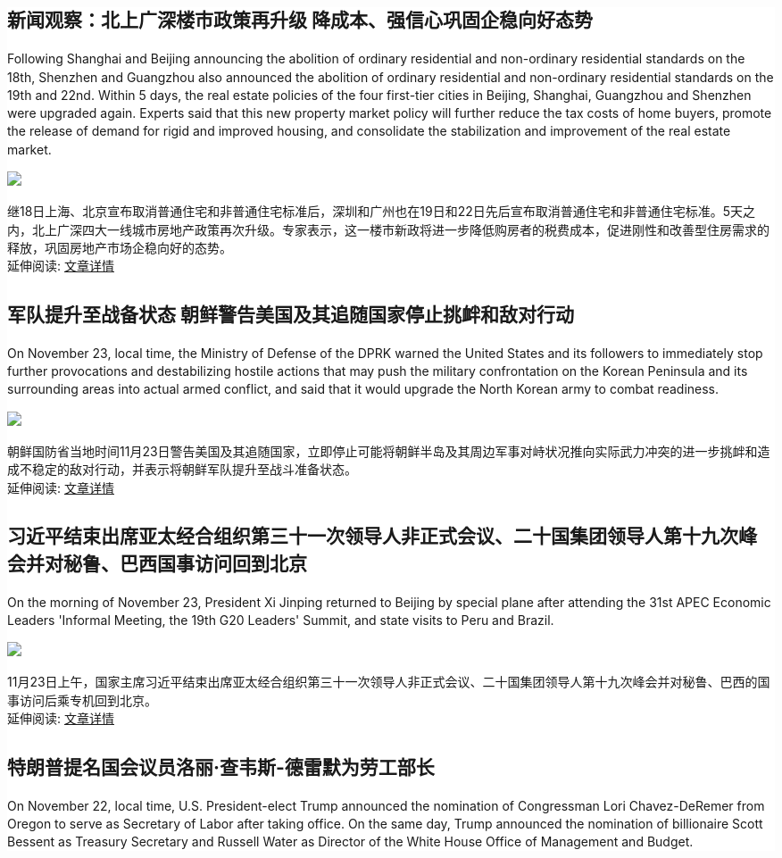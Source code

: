 <qrcode title="到2028年我国将建成100个以上可信数据空间" image="https://p3.img.cctvpic.com/photoworkspace/2021/10/27/2021102710002599051.jpg" />   

## 新闻观察：北上广深楼市政策再升级 降成本、强信心巩固企稳向好态势   
Following Shanghai and Beijing announcing the abolition of ordinary residential and non-ordinary residential standards on the 18th, Shenzhen and Guangzhou also announced the abolition of ordinary residential and non-ordinary residential standards on the 19th and 22nd. Within 5 days, the real estate policies of the four first-tier cities in Beijing, Shanghai, Guangzhou and Shenzhen were upgraded again. Experts said that this new property market policy will further reduce the tax costs of home buyers, promote the release of demand for rigid and improved housing, and consolidate the stabilization and improvement of the real estate market.   

<img src="https://p1.img.cctvpic.com/photoworkspace/2024/11/23/2024112309352095917.png" />   

继18日上海、北京宣布取消普通住宅和非普通住宅标准后，深圳和广州也在19日和22日先后宣布取消普通住宅和非普通住宅标准。5天之内，北上广深四大一线城市房地产政策再次升级。专家表示，这一楼市新政将进一步降低购房者的税费成本，促进刚性和改善型住房需求的释放，巩固房地产市场企稳向好的态势。   
延伸阅读: [文章详情](https://news.cctv.com/2024/11/23/ARTIJKBWZsnu16QfZWIGY8w5241123.shtml)   

<qrcode title="新闻观察：北上广深楼市政策再升级 降成本、强信心巩固企稳向好态势" image="https://p1.img.cctvpic.com/photoworkspace/2024/11/23/2024112309352095917.png" />   

## 军队提升至战备状态 朝鲜警告美国及其追随国家停止挑衅和敌对行动   
On November 23, local time, the Ministry of Defense of the DPRK warned the United States and its followers to immediately stop further provocations and destabilizing hostile actions that may push the military confrontation on the Korean Peninsula and its surrounding areas into actual armed conflict, and said that it would upgrade the North Korean army to combat readiness.   

<img src="https://p4.img.cctvpic.com/photoworkspace/2024/11/23/2024112309340091193.jpg" />   

朝鲜国防省当地时间11月23日警告美国及其追随国家，立即停止可能将朝鲜半岛及其周边军事对峙状况推向实际武力冲突的进一步挑衅和造成不稳定的敌对行动，并表示将朝鲜军队提升至战斗准备状态。   
延伸阅读: [文章详情](https://news.cctv.com/2024/11/23/ARTIWpH45jOFhbZp4aI2DJpt241123.shtml)   

<qrcode title="军队提升至战备状态 朝鲜警告美国及其追随国家停止挑衅和敌对行动" image="https://p4.img.cctvpic.com/photoworkspace/2024/11/23/2024112309340091193.jpg" />   

## 习近平结束出席亚太经合组织第三十一次领导人非正式会议、二十国集团领导人第十九次峰会并对秘鲁、巴西国事访问回到北京   
On the morning of November 23, President Xi Jinping returned to Beijing by special plane after attending the 31st APEC Economic Leaders 'Informal Meeting, the 19th G20 Leaders' Summit, and state visits to Peru and Brazil.   

<img src="https://p3.img.cctvpic.com/photoworkspace/2024/11/23/2024112309323695596.jpg" />   

11月23日上午，国家主席习近平结束出席亚太经合组织第三十一次领导人非正式会议、二十国集团领导人第十九次峰会并对秘鲁、巴西的国事访问后乘专机回到北京。   
延伸阅读: [文章详情](https://news.cctv.com/2024/11/23/ARTI3IhKKYeDARcurU7XaOGK241123.shtml)   

<qrcode title="习近平结束出席亚太经合组织第三十一次领导人非正式会议、二十国集团领导人第十九次峰会并对秘鲁、巴西国事访问回到北京" image="https://p3.img.cctvpic.com/photoworkspace/2024/11/23/2024112309323695596.jpg" />   

## 特朗普提名国会议员洛丽·查韦斯-德雷默为劳工部长   
On November 22, local time, U.S. President-elect Trump announced the nomination of Congressman Lori Chavez-DeRemer from Oregon to serve as Secretary of Labor after taking office. On the same day, Trump announced the nomination of billionaire Scott Bessent as Treasury Secretary and Russell Water as Director of the White House Office of Management and Budget.   
